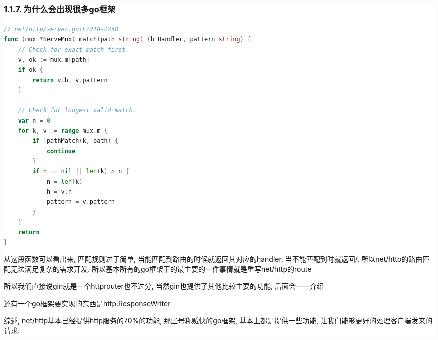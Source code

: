### 1.1.7. 为什么会出现很多go框架

```go
// net/http/server.go:L2218-2238
func (mux *ServeMux) match(path string) (h Handler, pattern string) {
    // Check for exact match first.
    v, ok := mux.m[path]
    if ok {
        return v.h, v.pattern
    }

    // Check for longest valid match.
    var n = 0
    for k, v := range mux.m {
        if !pathMatch(k, path) {
            continue
        }
        if h == nil || len(k) > n {
            n = len(k)
            h = v.h
            pattern = v.pattern
        }
    }
    return
}
```

从这段函数可以看出来, 匹配规则过于简单, 当能匹配到路由的时候就返回其对应的handler, 当不能匹配到时就返回/. 所以net/http的路由匹配无法满足复杂的需求开发. 所以基本所有的go框架干的最主要的一件事情就是重写net/http的route

所以我们直接说gin就是一个httprouter也不过分, 当然gin也提供了其他比较主要的功能, 后面会一一介绍

还有一个go框架要实现的东西是http.ResponseWriter

综述, net/http基本已经提供http服务的70%的功能, 那些号称贼快的go框架, 基本上都是提供一些功能, 让我们能够更好的处理客户端发来的请求.